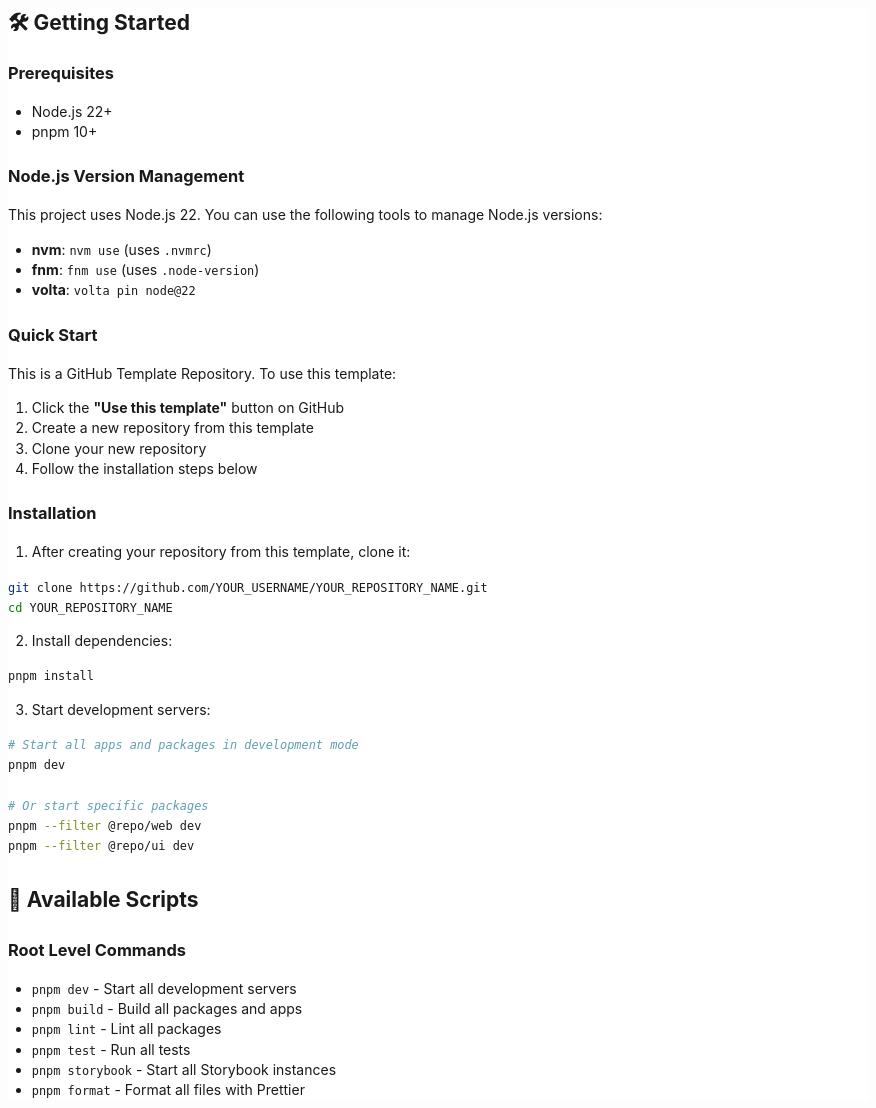 ## 🛠️ Getting Started

### Prerequisites

- Node.js 22+
- pnpm 10+

### Node.js Version Management

This project uses Node.js 22. You can use the following tools to manage Node.js versions:

- **nvm**: `nvm use` (uses `.nvmrc`)
- **fnm**: `fnm use` (uses `.node-version`)
- **volta**: `volta pin node@22`

### Quick Start

This is a GitHub Template Repository. To use this template:

1. Click the **"Use this template"** button on GitHub
2. Create a new repository from this template
3. Clone your new repository
4. Follow the installation steps below

### Installation

1. After creating your repository from this template, clone it:

```bash
git clone https://github.com/YOUR_USERNAME/YOUR_REPOSITORY_NAME.git
cd YOUR_REPOSITORY_NAME
```

2. Install dependencies:

```bash
pnpm install
```

3. Start development servers:

```bash
# Start all apps and packages in development mode
pnpm dev

# Or start specific packages
pnpm --filter @repo/web dev
pnpm --filter @repo/ui dev
```

## 📜 Available Scripts

### Root Level Commands

- `pnpm dev` - Start all development servers
- `pnpm build` - Build all packages and apps
- `pnpm lint` - Lint all packages
- `pnpm test` - Run all tests
- `pnpm storybook` - Start all Storybook instances
- `pnpm format` - Format all files with Prettier
